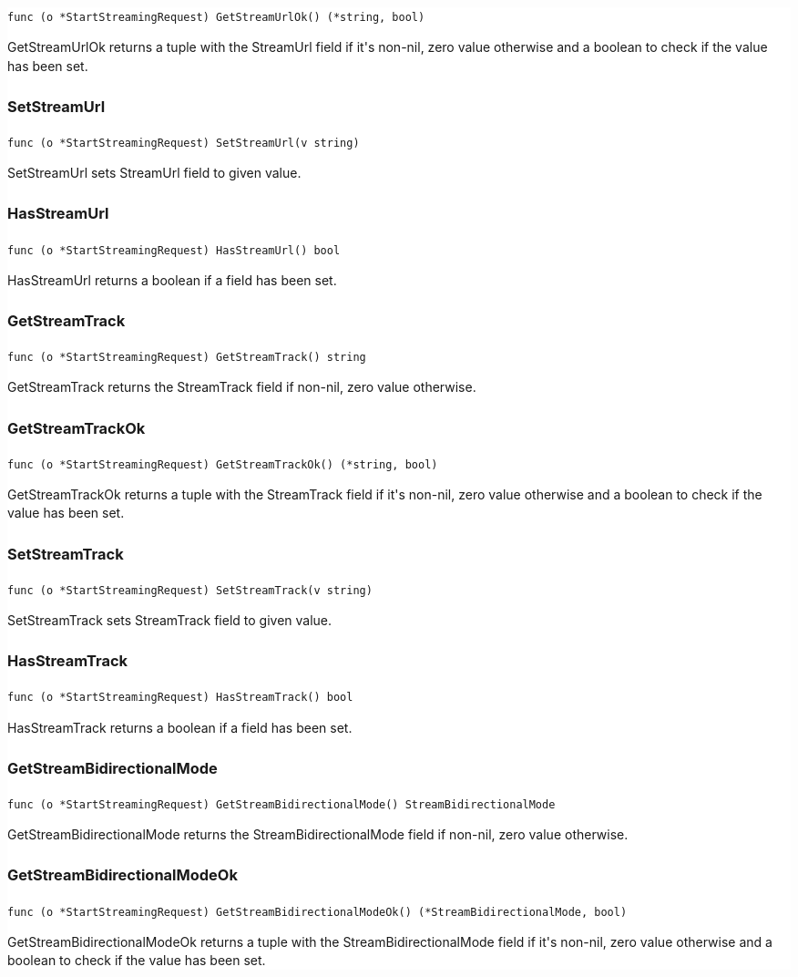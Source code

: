 `func (o *StartStreamingRequest) GetStreamUrlOk() (*string, bool)`

GetStreamUrlOk returns a tuple with the StreamUrl field if it's non-nil, zero value otherwise
and a boolean to check if the value has been set.

### SetStreamUrl

`func (o *StartStreamingRequest) SetStreamUrl(v string)`

SetStreamUrl sets StreamUrl field to given value.

### HasStreamUrl

`func (o *StartStreamingRequest) HasStreamUrl() bool`

HasStreamUrl returns a boolean if a field has been set.

### GetStreamTrack

`func (o *StartStreamingRequest) GetStreamTrack() string`

GetStreamTrack returns the StreamTrack field if non-nil, zero value otherwise.

### GetStreamTrackOk

`func (o *StartStreamingRequest) GetStreamTrackOk() (*string, bool)`

GetStreamTrackOk returns a tuple with the StreamTrack field if it's non-nil, zero value otherwise
and a boolean to check if the value has been set.

### SetStreamTrack

`func (o *StartStreamingRequest) SetStreamTrack(v string)`

SetStreamTrack sets StreamTrack field to given value.

### HasStreamTrack

`func (o *StartStreamingRequest) HasStreamTrack() bool`

HasStreamTrack returns a boolean if a field has been set.

### GetStreamBidirectionalMode

`func (o *StartStreamingRequest) GetStreamBidirectionalMode() StreamBidirectionalMode`

GetStreamBidirectionalMode returns the StreamBidirectionalMode field if non-nil, zero value otherwise.

### GetStreamBidirectionalModeOk

`func (o *StartStreamingRequest) GetStreamBidirectionalModeOk() (*StreamBidirectionalMode, bool)`

GetStreamBidirectionalModeOk returns a tuple with the StreamBidirectionalMode field if it's non-nil, zero value otherwise
and a boolean to check if the value has been set.
